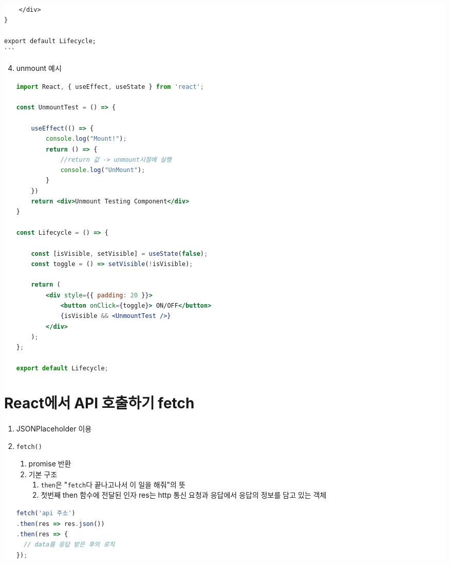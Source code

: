         </div>
    }
    
    export default Lifecycle;
    ```
    
4. unmount 예시
    
    ```jsx
    import React, { useEffect, useState } from 'react';
    
    const UnmountTest = () => {
    
        useEffect(() => {
            console.log("Mount!");
            return () => {
                //return 값 -> unmount시점에 실행
                console.log("UnMount");
            }
        })
        return <div>Unmount Testing Component</div>
    }
    
    const Lifecycle = () => {
    
        const [isVisible, setVisible] = useState(false);
        const toggle = () => setVisible(!isVisible);
    
        return (
            <div style={{ padding: 20 }}>
                <button onClick={toggle}> ON/OFF</button>
                {isVisible && <UnmountTest />}
            </div>
        );
    };
    
    export default Lifecycle;
    ```
    

# React에서 API 호출하기 fetch

1. JSONPlaceholder 이용
2. `fetch()`
    1. promise 반환
    2. 기본 구조
        1. `then`은 "`fetch`다 끝나고나서 이 일을 해줘"의 뜻
        2. 첫번째 then 함수에 전달된 인자 res는 http 통신 요청과 응답에서 응답의 정보를 담고 있는 객체
    
    ```jsx
    fetch('api 주소')
    .then(res => res.json())
    .then(res => {
      // data를 응답 받은 후의 로직
    });
    ```
    
